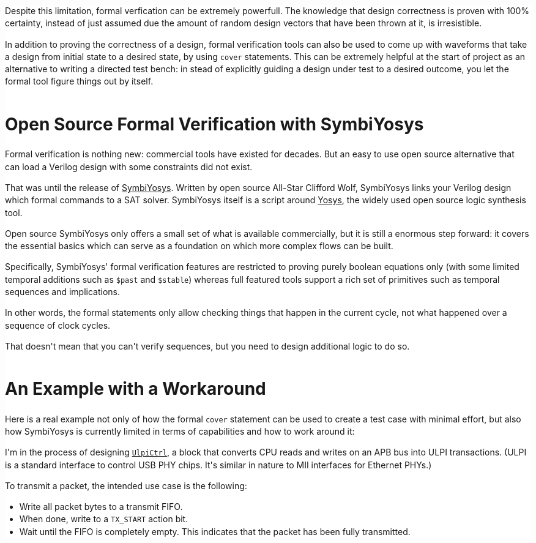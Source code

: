 Despite this limitation, formal verfication can be extremely powerfull. The knowledge that design
correctness is proven with 100% certainty, instead of just assumed due the amount of random
design vectors that have been thrown at it, is irresistible.

In addition to proving the correctness of a design, formal verification tools can also be used
to come up with waveforms that take a design from initial state to a desired state, by using
`cover` statements. This can be extremely helpful at the start of project as an alternative
to writing a directed test bench: in stead of explicitly guiding a design under test to
a desired outcome, you let the formal tool figure things out by itself.

# Open Source Formal Verification with SymbiYosys

Formal verification is nothing new: commercial tools have existed for decades. But an easy to
use open source alternative that can load a Verilog design with some constraints did not
exist.

That was until the release of [SymbiYosys](https://symbiyosys.readthedocs.io/en/latest/). Written
by open source All-Star Clifford Wolf, SymbiYosys links your Verilog design which formal commands
to a SAT solver. SymbiYosys itself is a script around [Yosys](http://www.clifford.at/yosys/), 
the widely used open source logic synthesis tool.

Open source SymbiYosys only offers a small set of what is available commercially, but it is still
a enormous step forward: it covers the essential basics which can serve as a foundation on which
more complex flows can be built.

Specifically, SymbiYosys' formal verification features are restricted to proving purely boolean
equations only (with some limited temporal additions such as `$past` and `$stable`) whereas full 
featured tools support a rich set of primitives such as temporal sequences and implications.

In other words, the formal statements only allow checking things that happen in the current cycle, not
what happened over a sequence of clock cycles.

That doesn't mean that you can't verify sequences, but you need to design additional logic to do so.

# An Example with a Workaround

Here is a real example not only of how the formal `cover` statement can be used to create
a test case with minimal effort, but also how SymbiYosys is currently limited in terms of 
capabilities and how to work around it:

I'm in the process of designing [`UlpiCtrl`](https://github.com/tomverbeure/panologic-g2/blob/ulpi/spinal/src/main/scala/pano/UlpiCtrl.scala), 
a block that converts CPU reads and writes on an APB bus into ULPI
transactions. (ULPI is a standard interface to control USB PHY chips. It's similar in nature to MII
interfaces for Ethernet PHYs.)

To transmit a packet, the intended use case is the following:

* Write all packet bytes to a transmit FIFO.
* When done, write to a `TX_START` action bit.
* Wait until the FIFO is completely empty. This indicates that the packet has
  been fully transmitted.
